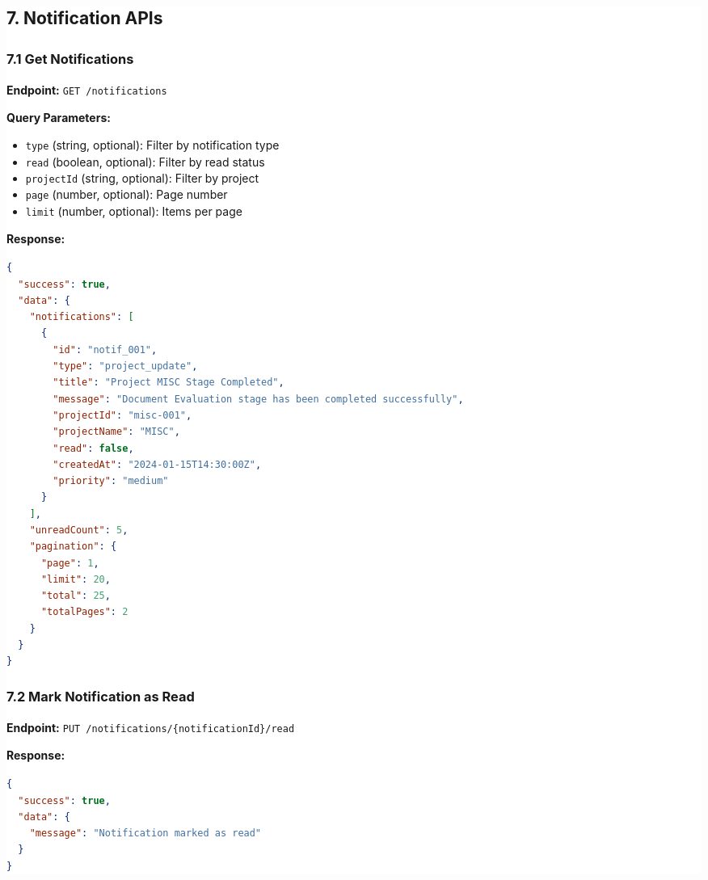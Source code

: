 
## 7. Notification APIs

### 7.1 Get Notifications
**Endpoint:** `GET /notifications`

**Query Parameters:**
- `type` (string, optional): Filter by notification type
- `read` (boolean, optional): Filter by read status
- `projectId` (string, optional): Filter by project
- `page` (number, optional): Page number
- `limit` (number, optional): Items per page

**Response:**
```json
{
  "success": true,
  "data": {
    "notifications": [
      {
        "id": "notif_001",
        "type": "project_update",
        "title": "Project MISC Stage Completed",
        "message": "Document Evaluation stage has been completed successfully",
        "projectId": "misc-001",
        "projectName": "MISC",
        "read": false,
        "createdAt": "2024-01-15T14:30:00Z",
        "priority": "medium"
      }
    ],
    "unreadCount": 5,
    "pagination": {
      "page": 1,
      "limit": 20,
      "total": 25,
      "totalPages": 2
    }
  }
}
```

### 7.2 Mark Notification as Read
**Endpoint:** `PUT /notifications/{notificationId}/read`

**Response:**
```json
{
  "success": true,
  "data": {
    "message": "Notification marked as read"
  }
}
```
